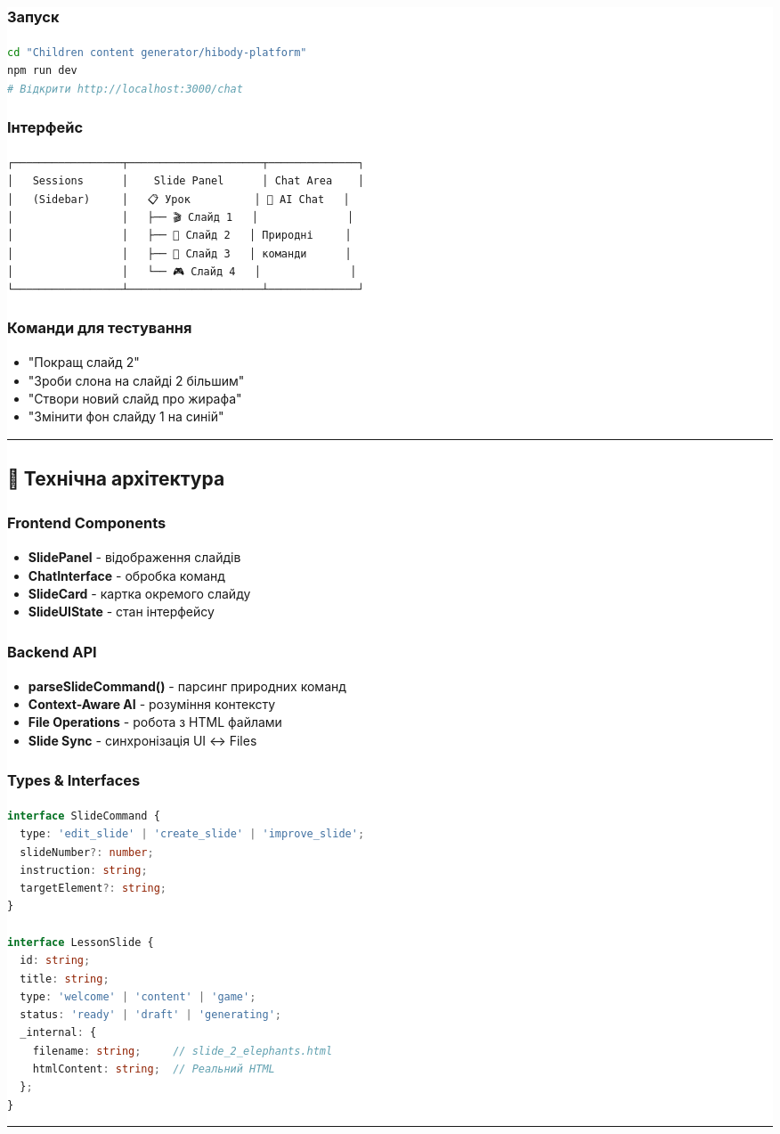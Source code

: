 ### Запуск
```bash
cd "Children content generator/hibody-platform"
npm run dev
# Відкрити http://localhost:3000/chat
```

### Інтерфейс
```
┌─────────────────┬─────────────────────┬──────────────┐
│   Sessions      │    Slide Panel      │ Chat Area    │
│   (Sidebar)     │   📋 Урок          │ 🤖 AI Chat   │
│                 │   ├── 🎬 Слайд 1   │              │
│                 │   ├── 🐘 Слайд 2   │ Природні     │
│                 │   ├── 🦁 Слайд 3   │ команди      │
│                 │   └── 🎮 Слайд 4   │              │
└─────────────────┴─────────────────────┴──────────────┘
```

### Команди для тестування
- "Покращ слайд 2"
- "Зроби слона на слайді 2 більшим"  
- "Створи новий слайд про жирафа"
- "Змінити фон слайду 1 на синій"

---

## 🔧 Технічна архітектура

### Frontend Components
- **SlidePanel** - відображення слайдів
- **ChatInterface** - обробка команд  
- **SlideCard** - картка окремого слайду
- **SlideUIState** - стан інтерфейсу

### Backend API
- **parseSlideCommand()** - парсинг природних команд
- **Context-Aware AI** - розуміння контексту
- **File Operations** - робота з HTML файлами
- **Slide Sync** - синхронізація UI ↔ Files

### Types & Interfaces
```typescript
interface SlideCommand {
  type: 'edit_slide' | 'create_slide' | 'improve_slide';
  slideNumber?: number;
  instruction: string;
  targetElement?: string;
}

interface LessonSlide {
  id: string;
  title: string;
  type: 'welcome' | 'content' | 'game';
  status: 'ready' | 'draft' | 'generating';
  _internal: {
    filename: string;     // slide_2_elephants.html
    htmlContent: string;  // Реальний HTML
  };
}
```

---